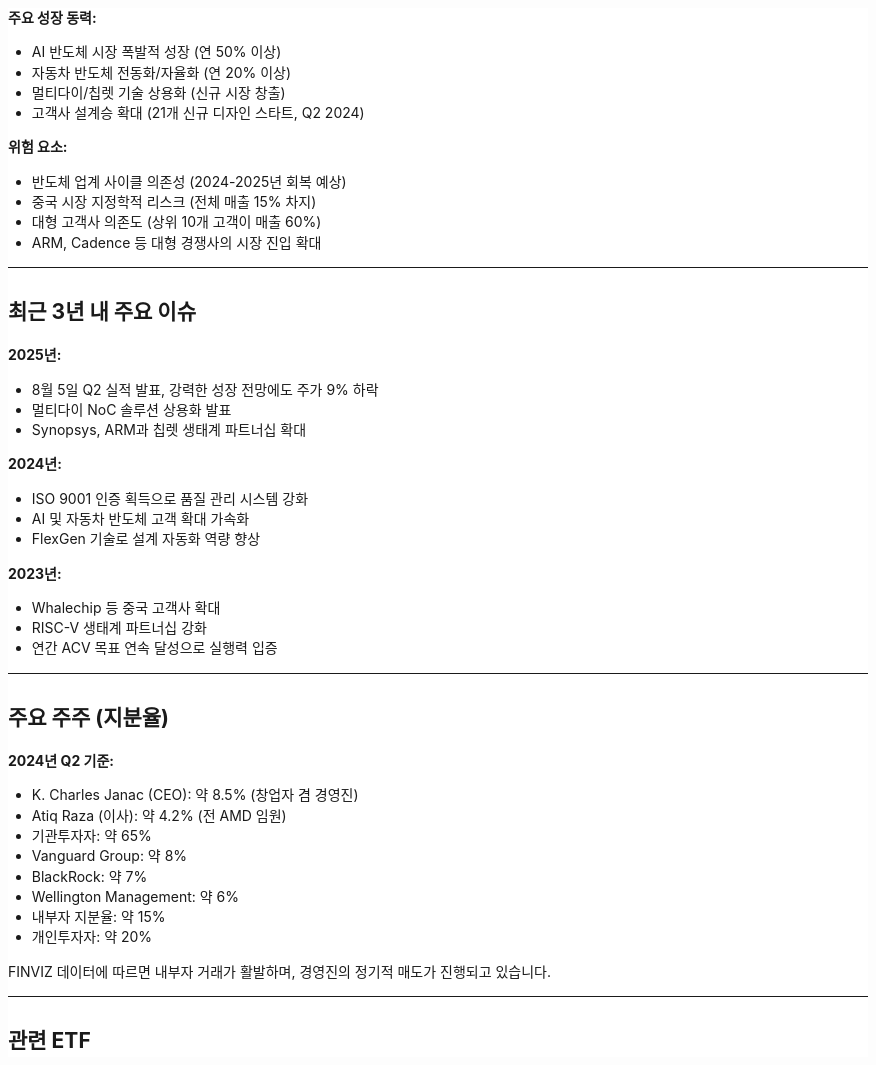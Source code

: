 **주요 성장 동력:**

- AI 반도체 시장 폭발적 성장 (연 50% 이상)
- 자동차 반도체 전동화/자율화 (연 20% 이상)
- 멀티다이/칩렛 기술 상용화 (신규 시장 창출)
- 고객사 설계승 확대 (21개 신규 디자인 스타트, Q2 2024)

**위험 요소:**

- 반도체 업계 사이클 의존성 (2024-2025년 회복 예상)
- 중국 시장 지정학적 리스크 (전체 매출 15% 차지)
- 대형 고객사 의존도 (상위 10개 고객이 매출 60%)
- ARM, Cadence 등 대형 경쟁사의 시장 진입 확대

---

## 최근 3년 내 주요 이슈

**2025년:**

- 8월 5일 Q2 실적 발표, 강력한 성장 전망에도 주가 9% 하락
- 멀티다이 NoC 솔루션 상용화 발표
- Synopsys, ARM과 칩렛 생태계 파트너십 확대

**2024년:**

- ISO 9001 인증 획득으로 품질 관리 시스템 강화
- AI 및 자동차 반도체 고객 확대 가속화
- FlexGen 기술로 설계 자동화 역량 향상

**2023년:**

- Whalechip 등 중국 고객사 확대
- RISC-V 생태계 파트너십 강화
- 연간 ACV 목표 연속 달성으로 실행력 입증

---

## 주요 주주 (지분율)

**2024년 Q2 기준:**

- K. Charles Janac (CEO): 약 8.5% (창업자 겸 경영진)
- Atiq Raza (이사): 약 4.2% (전 AMD 임원)
- 기관투자자: 약 65%
- Vanguard Group: 약 8%
- BlackRock: 약 7%
- Wellington Management: 약 6%
- 내부자 지분율: 약 15%
- 개인투자자: 약 20%

FINVIZ 데이터에 따르면 내부자 거래가 활발하며, 경영진의 정기적 매도가 진행되고 있습니다.

---

## 관련 ETF
